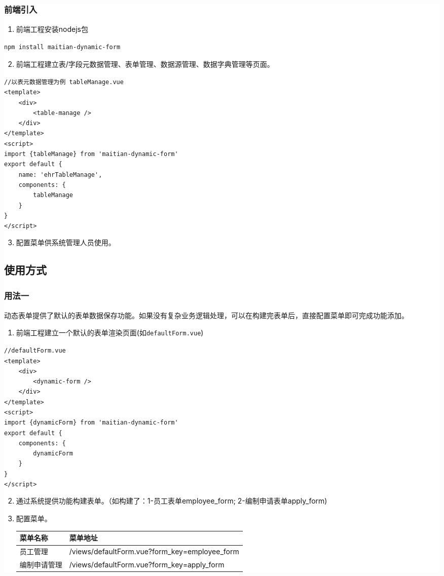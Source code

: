 
### 前端引入
1. 前端工程安装nodejs包
```
npm install maitian-dynamic-form
```
2. 前端工程建立表/字段元数据管理、表单管理、数据源管理、数据字典管理等页面。
```vue
//以表元数据管理为例 tableManage.vue
<template>
	<div>
		<table-manage />
	</div>
</template>
<script>
import {tableManage} from 'maitian-dynamic-form'
export default {
	name: 'ehrTableManage',
	components: {
		tableManage
	}
}
</script>
```
3. 配置菜单供系统管理人员使用。
## 使用方式
### 用法一
动态表单提供了默认的表单数据保存功能。如果没有复杂业务逻辑处理，可以在构建完表单后，直接配置菜单即可完成功能添加。
1. 前端工程建立一个默认的表单渲染页面(如`defaultForm.vue`)
```vue
//defaultForm.vue
<template>
	<div>
		<dynamic-form />
	</div>
</template>
<script>
import {dynamicForm} from 'maitian-dynamic-form'
export default {
	components: {
		dynamicForm
	}
}
</script>
```
2. 通过系统提供功能构建表单。（如构建了：1-员工表单employee_form; 2-编制申请表单apply_form)

3. 配置菜单。

   | 菜单名称 | 菜单地址                                      |
   | -------- | --------------------------------------------- |
   | 员工管理 | /views/defaultForm.vue?form_key=employee_form |
   | 编制申请管理 | /views/defaultForm.vue?form_key=apply_form |
